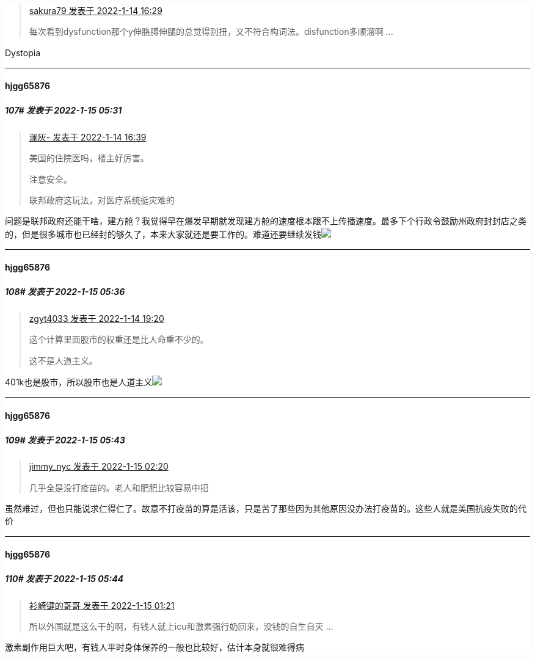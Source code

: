 <blockquote><a href="httphttps://bbs.saraba1st.com/2b/forum.php?mod=redirect&amp;goto=findpost&amp;pid=54289957&amp;ptid=2047329" target="_blank">sakura79 发表于 2022-1-14 16:29</a>

每次看到dysfunction那个y伸胳膊伸腿的总觉得别扭，又不符合构词法。disfunction多顺溜啊 ...</blockquote>
Dystopia 

*****

####  hjgg65876  
##### 107#       发表于 2022-1-15 05:31

<blockquote><a href="httphttps://bbs.saraba1st.com/2b/forum.php?mod=redirect&amp;goto=findpost&amp;pid=54290088&amp;ptid=2047329" target="_blank">澜灰- 发表于 2022-1-14 16:39</a>

美国的住院医吗，楼主好厉害。

注意安全。

联邦政府这玩法，对医疗系统挺灾难的</blockquote>
问题是联邦政府还能干啥，建方舱？我觉得早在爆发早期就发现建方舱的速度根本跟不上传播速度。最多下个行政令鼓励州政府封封店之类的，但是很多城市也已经封的够久了，本来大家就还是要工作的。难道还要继续发钱<img src="https://static.saraba1st.com/image/smiley/face2017/001.png" referrerpolicy="no-referrer">

*****

####  hjgg65876  
##### 108#       发表于 2022-1-15 05:36

<blockquote><a href="httphttps://bbs.saraba1st.com/2b/forum.php?mod=redirect&amp;goto=findpost&amp;pid=54292007&amp;ptid=2047329" target="_blank">zgyt4033 发表于 2022-1-14 19:20</a>

这个计算里面股市的权重还是比人命重不少的。

这不是人道主义。</blockquote>
401k也是股市，所以股市也是人道主义<img src="https://static.saraba1st.com/image/smiley/face2017/035.png" referrerpolicy="no-referrer">

*****

####  hjgg65876  
##### 109#       发表于 2022-1-15 05:43

<blockquote><a href="httphttps://bbs.saraba1st.com/2b/forum.php?mod=redirect&amp;goto=findpost&amp;pid=54295707&amp;ptid=2047329" target="_blank">jimmy_nyc 发表于 2022-1-15 02:20</a>

几乎全是没打疫苗的。老人和肥肥比较容易中招</blockquote>
虽然难过，但也只能说求仁得仁了。故意不打疫苗的算是活该，只是苦了那些因为其他原因没办法打疫苗的。这些人就是美国抗疫失败的代价

*****

####  hjgg65876  
##### 110#       发表于 2022-1-15 05:44

<blockquote><a href="httphttps://bbs.saraba1st.com/2b/forum.php?mod=redirect&amp;goto=findpost&amp;pid=54295444&amp;ptid=2047329" target="_blank">衫崎键的哥哥 发表于 2022-1-15 01:21</a>

所以外国就是这么干的啊，有钱人就上icu和激素强行奶回来，没钱的自生自灭 ...</blockquote>
激素副作用巨大吧，有钱人平时身体保养的一般也比较好，估计本身就很难得病

